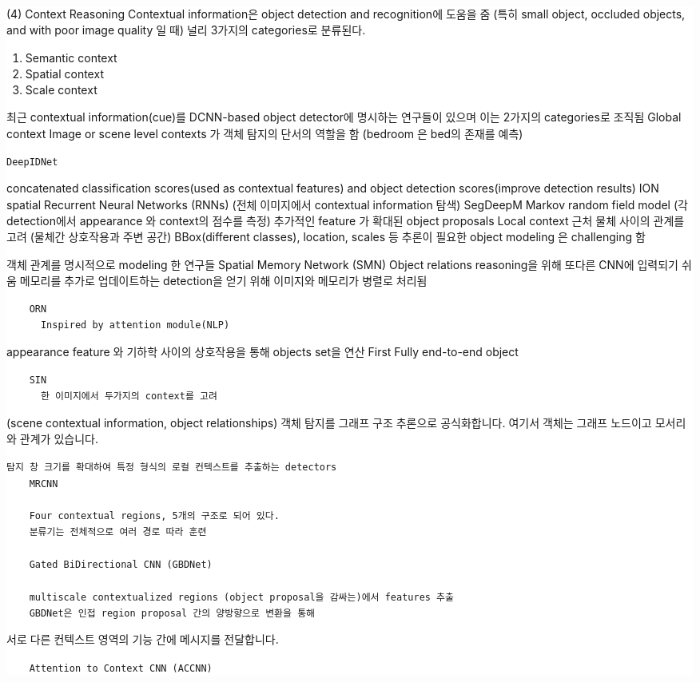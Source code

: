 (4) Context Reasoning
	Contextual information은 object detection and recognition에 도움을 줌
	(특히 small object, occluded objects, and with poor image quality 일 때)
	널리 3가지의 categories로 분류된다.

1.	Semantic context
2.	Spatial context
3.	Scale context

최근 contextual information(cue)를 DCNN-based object detector에 명시하는 연구들이 있으며 이는 2가지의 categories로 조직됨
Global context
	Image or scene level contexts 가 객체 탐지의 단서의 역할을 함
	(bedroom 은 bed의 존재를 예측)
	
	DeepIDNet 
concatenated classification scores(used as contextual features) and
object detection scores(improve detection results)
		ION
			spatial Recurrent Neural Networks (RNNs) 
(전체 이미지에서 contextual information 탐색)
		SegDeepM
			Markov random field model 
(각 detection에서 appearance 와 context의 점수를 측정)
추가적인 feature 가 확대된 object proposals 
Local context
	근처 물체 사이의 관계를 고려 (물체간 상호작용과 주변 공간)
BBox(different classes), location, scales 등 추론이 필요한 object modeling 은 challenging 함

객체 관계를 명시적으로 modeling 한 연구들
Spatial Memory Network (SMN)
  Object relations reasoning을 위해 또다른 CNN에 입력되기 쉬움
메모리를 추가로 업데이트하는 detection을 얻기 위해 이미지와 메모리가 병렬로 처리됨

		ORN
		  Inspired by attention module(NLP)
  appearance feature 와 기하학 사이의 상호작용을 통해 objects set을 연산
		  First Fully end-to-end object

		SIN
		  한 이미지에서 두가지의 context를 고려
(scene contextual information, object relationships)
객체 탐지를 그래프 구조 추론으로 공식화합니다. 여기서 객체는 그래프 노드이고 모서리와 관계가 있습니다.
	
	탐지 창 크기를 확대하여 특정 형식의 로컬 컨텍스트를 추출하는 detectors
		MRCNN
		 
		Four contextual regions, 5개의 구조로 되어 있다.
		분류기는 전체적으로 여러 경로 따라 훈련

		Gated BiDirectional CNN (GBDNet)
		 
		multiscale contextualized regions (object proposal을 감싸는)에서 features 추출
		GBDNet은 인접 region proposal 간의 양방향으로 변환을 통해
서로 다른 컨텍스트 영역의 기능 간에 메시지를 전달합니다.
		
		Attention to Context CNN (ACCNN)
		 
